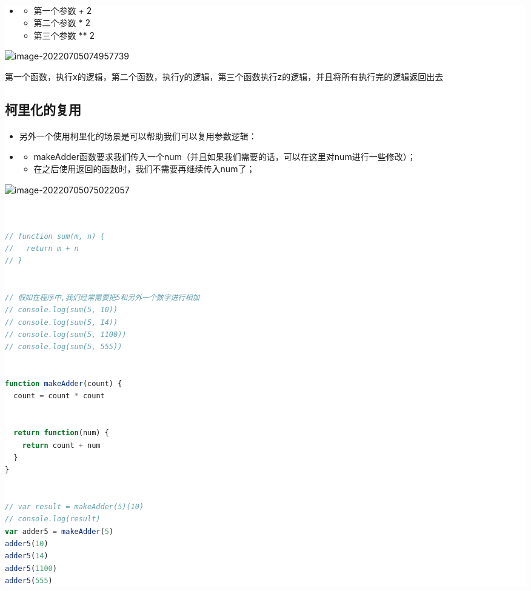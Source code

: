 - - 第一个参数 + 2
  - 第二个参数 * 2
  - 第三个参数 ** 2

![image-20220705074957739](D:\studyMaterial\JS高级\笔记\5-JS函数式编程\image-20220705074957739.png)

第一个函数，执行x的逻辑，第二个函数，执行y的逻辑，第三个函数执行z的逻辑，并且将所有执行完的逻辑返回出去





## 柯里化的复用

- 另外一个使用柯里化的场景是可以帮助我们可以复用参数逻辑：

- - makeAdder函数要求我们传入一个num（并且如果我们需要的话，可以在这里对num进行一些修改）；
  - 在之后使用返回的函数时，我们不需要再继续传入num了；

![image-20220705075022057](D:\studyMaterial\JS高级\笔记\5-JS函数式编程\image-20220705075022057.png)

```js


// function sum(m, n) {
//   return m + n
// }


// 假如在程序中,我们经常需要把5和另外一个数字进行相加
// console.log(sum(5, 10))
// console.log(sum(5, 14))
// console.log(sum(5, 1100))
// console.log(sum(5, 555))


function makeAdder(count) {
  count = count * count


  return function(num) {
    return count + num
  }
}


// var result = makeAdder(5)(10)
// console.log(result)
var adder5 = makeAdder(5)
adder5(10)
adder5(14)
adder5(1100)
adder5(555)
```
